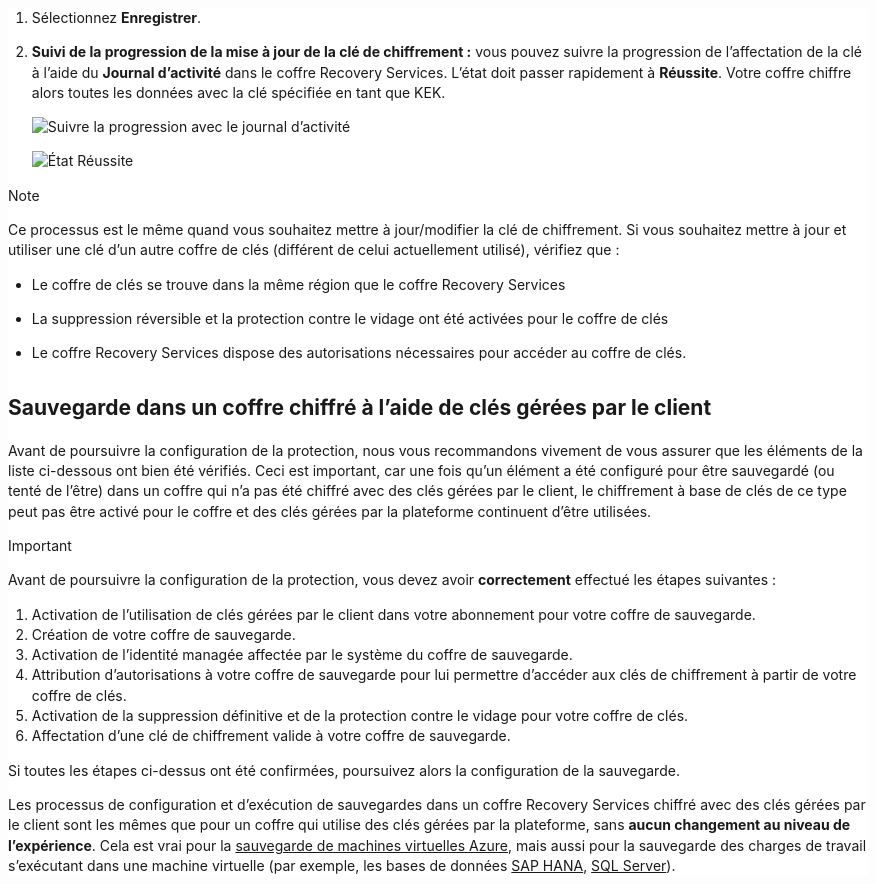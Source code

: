 1. Sélectionnez **Enregistrer**.

1. **Suivi de la progression de la mise à jour de la clé de chiffrement :** vous pouvez suivre la progression de l’affectation de la clé à l’aide du **Journal d’activité**  dans le coffre Recovery Services. L’état doit passer rapidement à **Réussite**. Votre coffre chiffre alors toutes les données avec la clé spécifiée en tant que KEK.

    ![Suivre la progression avec le journal d’activité](./media/encryption-at-rest-with-cmk/activity-log.png)

    ![État Réussite](./media/encryption-at-rest-with-cmk/status-succeeded.png)

>[!NOTE]
> Ce processus est le même quand vous souhaitez mettre à jour/modifier la clé de chiffrement. Si vous souhaitez mettre à jour et utiliser une clé d’un autre coffre de clés (différent de celui actuellement utilisé), vérifiez que :
>
> - Le coffre de clés se trouve dans la même région que le coffre Recovery Services
>
> - La suppression réversible et la protection contre le vidage ont été activées pour le coffre de clés
>
> - Le coffre Recovery Services dispose des autorisations nécessaires pour accéder au coffre de clés.

## <a name="backing-up-to-a-vault-encrypted-with-customer-managed-keys"></a>Sauvegarde dans un coffre chiffré à l’aide de clés gérées par le client

Avant de poursuivre la configuration de la protection, nous vous recommandons vivement de vous assurer que les éléments de la liste ci-dessous ont bien été vérifiés. Ceci est important, car une fois qu’un élément a été configuré pour être sauvegardé (ou tenté de l’être) dans un coffre qui n’a pas été chiffré avec des clés gérées par le client, le chiffrement à base de clés de ce type peut pas être activé pour le coffre et des clés gérées par la plateforme continuent d’être utilisées.

>[!IMPORTANT]
> Avant de poursuivre la configuration de la protection, vous devez avoir **correctement** effectué les étapes suivantes :
>
>1. Activation de l’utilisation de clés gérées par le client dans votre abonnement pour votre coffre de sauvegarde.
>1. Création de votre coffre de sauvegarde.
>1. Activation de l’identité managée affectée par le système du coffre de sauvegarde.
>1. Attribution d’autorisations à votre coffre de sauvegarde pour lui permettre d’accéder aux clés de chiffrement à partir de votre coffre de clés.
>1. Activation de la suppression définitive et de la protection contre le vidage pour votre coffre de clés.
>1. Affectation d’une clé de chiffrement valide à votre coffre de sauvegarde.
>
>Si toutes les étapes ci-dessus ont été confirmées, poursuivez alors la configuration de la sauvegarde.

Les processus de configuration et d’exécution de sauvegardes dans un coffre Recovery Services chiffré avec des clés gérées par le client sont les mêmes que pour un coffre qui utilise des clés gérées par la plateforme, sans **aucun changement au niveau de l’expérience**. Cela est vrai pour la [sauvegarde de machines virtuelles Azure](./quick-backup-vm-portal.md), mais aussi pour la sauvegarde des charges de travail s’exécutant dans une machine virtuelle (par exemple, les bases de données [SAP HANA](./tutorial-backup-sap-hana-db.md), [SQL Server](./tutorial-sql-backup.md)).
